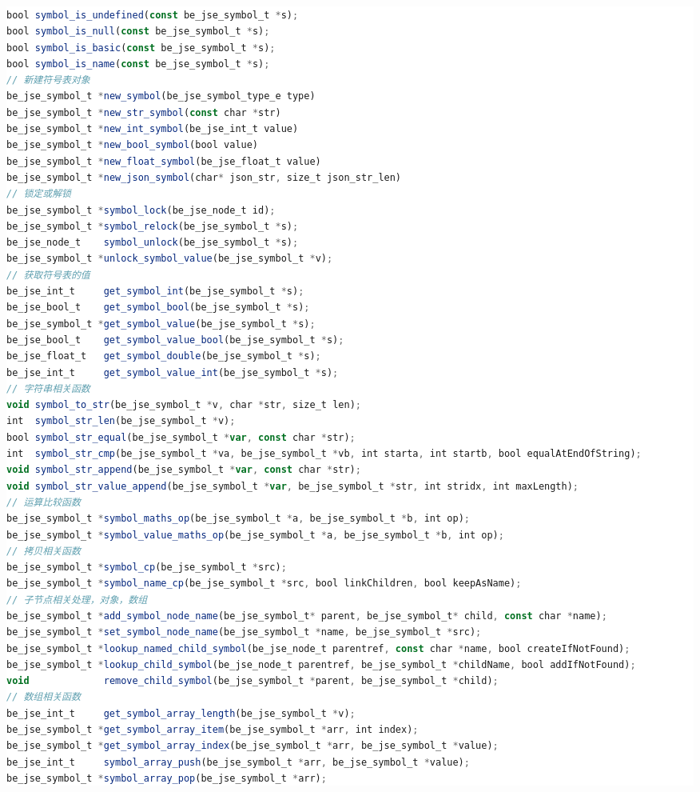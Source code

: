 ```js
bool symbol_is_undefined(const be_jse_symbol_t *s);
bool symbol_is_null(const be_jse_symbol_t *s);
bool symbol_is_basic(const be_jse_symbol_t *s);
bool symbol_is_name(const be_jse_symbol_t *s);
// 新建符号表对象
be_jse_symbol_t *new_symbol(be_jse_symbol_type_e type)
be_jse_symbol_t *new_str_symbol(const char *str)
be_jse_symbol_t *new_int_symbol(be_jse_int_t value)
be_jse_symbol_t *new_bool_symbol(bool value)
be_jse_symbol_t *new_float_symbol(be_jse_float_t value)
be_jse_symbol_t *new_json_symbol(char* json_str, size_t json_str_len)
// 锁定或解锁
be_jse_symbol_t *symbol_lock(be_jse_node_t id);
be_jse_symbol_t *symbol_relock(be_jse_symbol_t *s);
be_jse_node_t    symbol_unlock(be_jse_symbol_t *s);
be_jse_symbol_t *unlock_symbol_value(be_jse_symbol_t *v);
// 获取符号表的值
be_jse_int_t     get_symbol_int(be_jse_symbol_t *s);
be_jse_bool_t    get_symbol_bool(be_jse_symbol_t *s);
be_jse_symbol_t *get_symbol_value(be_jse_symbol_t *s);
be_jse_bool_t    get_symbol_value_bool(be_jse_symbol_t *s);
be_jse_float_t   get_symbol_double(be_jse_symbol_t *s);
be_jse_int_t     get_symbol_value_int(be_jse_symbol_t *s);
// 字符串相关函数
void symbol_to_str(be_jse_symbol_t *v, char *str, size_t len);
int  symbol_str_len(be_jse_symbol_t *v);
bool symbol_str_equal(be_jse_symbol_t *var, const char *str);
int  symbol_str_cmp(be_jse_symbol_t *va, be_jse_symbol_t *vb, int starta, int startb, bool equalAtEndOfString); 
void symbol_str_append(be_jse_symbol_t *var, const char *str);
void symbol_str_value_append(be_jse_symbol_t *var, be_jse_symbol_t *str, int stridx, int maxLength);
// 运算比较函数
be_jse_symbol_t *symbol_maths_op(be_jse_symbol_t *a, be_jse_symbol_t *b, int op);
be_jse_symbol_t *symbol_value_maths_op(be_jse_symbol_t *a, be_jse_symbol_t *b, int op);
// 拷贝相关函数
be_jse_symbol_t *symbol_cp(be_jse_symbol_t *src);
be_jse_symbol_t *symbol_name_cp(be_jse_symbol_t *src, bool linkChildren, bool keepAsName);
// 子节点相关处理，对象，数组
be_jse_symbol_t *add_symbol_node_name(be_jse_symbol_t* parent, be_jse_symbol_t* child, const char *name);
be_jse_symbol_t *set_symbol_node_name(be_jse_symbol_t *name, be_jse_symbol_t *src);
be_jse_symbol_t *lookup_named_child_symbol(be_jse_node_t parentref, const char *name, bool createIfNotFound);
be_jse_symbol_t *lookup_child_symbol(be_jse_node_t parentref, be_jse_symbol_t *childName, bool addIfNotFound);
void             remove_child_symbol(be_jse_symbol_t *parent, be_jse_symbol_t *child);
// 数组相关函数
be_jse_int_t     get_symbol_array_length(be_jse_symbol_t *v);
be_jse_symbol_t *get_symbol_array_item(be_jse_symbol_t *arr, int index); 
be_jse_symbol_t *get_symbol_array_index(be_jse_symbol_t *arr, be_jse_symbol_t *value); 
be_jse_int_t     symbol_array_push(be_jse_symbol_t *arr, be_jse_symbol_t *value);
be_jse_symbol_t *symbol_array_pop(be_jse_symbol_t *arr);
```
